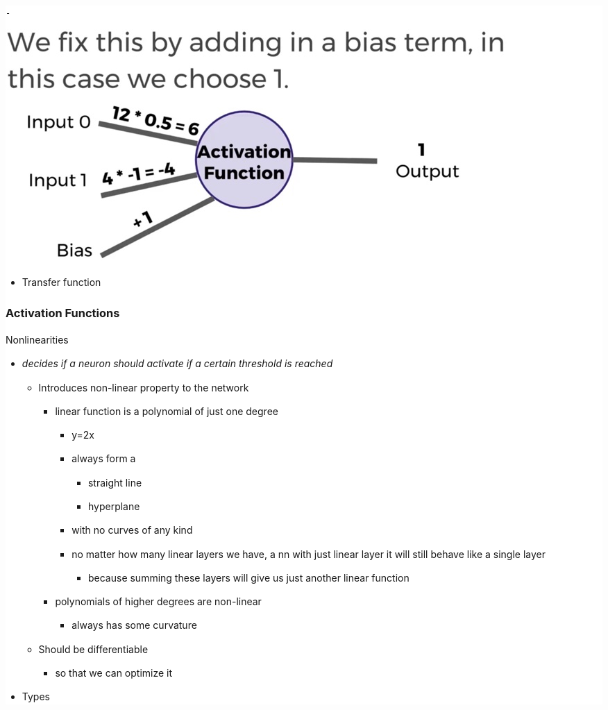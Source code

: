 	- 
![](assets/23DE52F2-0B6E-459C-9110-9C3446A971B8.png)

- Transfer function

### Activation Functions

Nonlinearities

- *decides if a neuron should activate if a certain threshold is reached*

	- Introduces non-linear property to the network

		- linear function is a polynomial of just one degree

			- y=2x

			- always form a

				- straight line

				- hyperplane

			- with no curves of any kind

			- no matter how many linear layers we have, a nn with just linear layer it will still behave like a single layer

				- because summing these layers will give us just another linear function

		- polynomials of higher degrees are non-linear

			- always has some curvature

	- Should be differentiable

		- so that we can optimize it

- Types